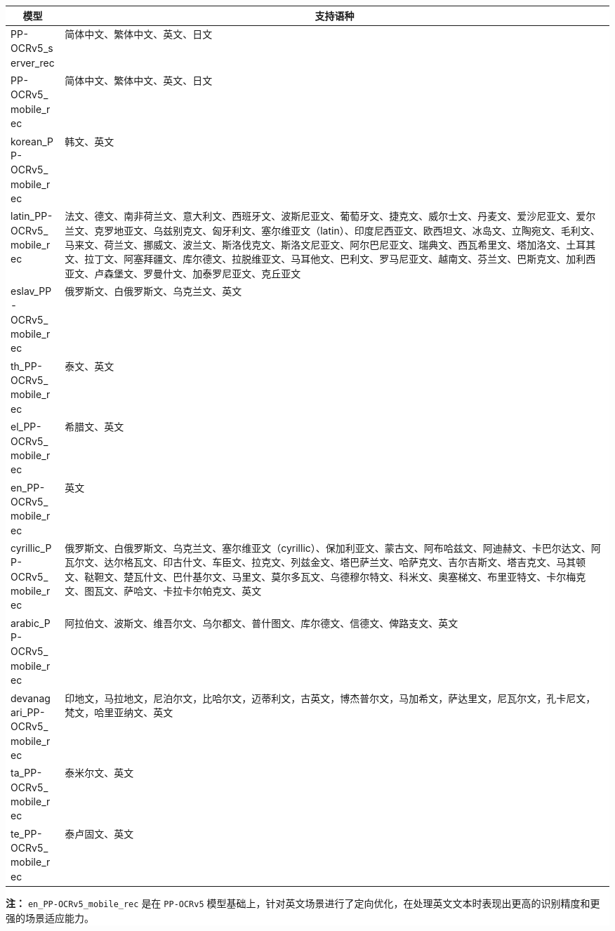 | 模型 | 支持语种 |
|-|-|
| PP-OCRv5_server_rec | 简体中文、繁体中文、英文、日文  |
| PP-OCRv5_mobile_rec | 简体中文、繁体中文、英文、日文 |
| korean_PP-OCRv5_mobile_rec | 韩文、英文 |
| latin_PP-OCRv5_mobile_rec |法文、德文、南非荷兰文、意大利文、西班牙文、波斯尼亚文、葡萄牙文、捷克文、威尔士文、丹麦文、爱沙尼亚文、爱尔兰文、克罗地亚文、乌兹别克文、匈牙利文、塞尔维亚文（latin）、印度尼西亚文、欧西坦文、冰岛文、立陶宛文、毛利文、马来文、荷兰文、挪威文、波兰文、斯洛伐克文、斯洛文尼亚文、阿尔巴尼亚文、瑞典文、西瓦希里文、塔加洛文、土耳其文、拉丁文、阿塞拜疆文、库尔德文、拉脱维亚文、马耳他文、巴利文、罗马尼亚文、越南文、芬兰文、巴斯克文、加利西亚文、卢森堡文、罗曼什文、加泰罗尼亚文、克丘亚文|
| eslav_PP-OCRv5_mobile_rec | 俄罗斯文、白俄罗斯文、乌克兰文、英文 |
| th_PP-OCRv5_mobile_rec | 泰文、英文 |
| el_PP-OCRv5_mobile_rec | 希腊文、英文 |
| en_PP-OCRv5_mobile_rec | 英文 |
| cyrillic_PP-OCRv5_mobile_rec | 俄罗斯文、白俄罗斯文、乌克兰文、塞尔维亚文（cyrillic）、保加利亚文、蒙古文、阿布哈兹文、阿迪赫文、卡巴尔达文、阿瓦尔文、达尔格瓦文、印古什文、车臣文、拉克文、列兹金文、塔巴萨兰文、哈萨克文、吉尔吉斯文、塔吉克文、马其顿文、鞑靼文、楚瓦什文、巴什基尔文、马里文、莫尔多瓦文、乌德穆尔特文、科米文、奥塞梯文、布里亚特文、卡尔梅克文、图瓦文、萨哈文、卡拉卡尔帕克文、英文 | 
| arabic_PP-OCRv5_mobile_rec | 阿拉伯文、波斯文、维吾尔文、乌尔都文、普什图文、库尔德文、信德文、俾路支文、英文|
| devanagari_PP-OCRv5_mobile_rec | 印地文，马拉地文，尼泊尔文，比哈尔文，迈蒂利文，古英文，博杰普尔文，马加希文，萨达里文，尼瓦尔文，孔卡尼文，梵文，哈里亚纳文、英文 |
| ta_PP-OCRv5_mobile_rec | 泰米尔文、英文 |
| te_PP-OCRv5_mobile_rec| 泰卢固文、英文 |


**注：** `en_PP-OCRv5_mobile_rec` 是在 `PP-OCRv5` 模型基础上，针对英文场景进行了定向优化，在处理英文文本时表现出更高的识别精度和更强的场景适应能力。
